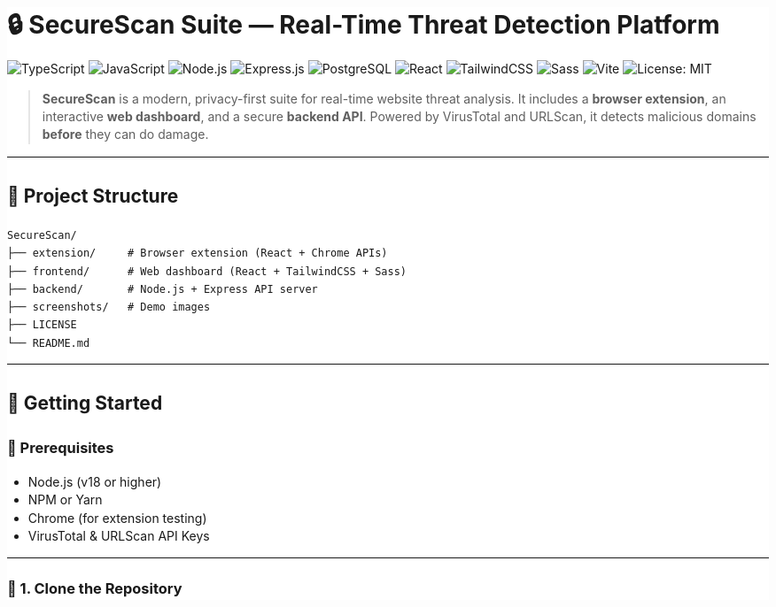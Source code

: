 # 🔒 SecureScan Suite — Real-Time Threat Detection Platform

![TypeScript](https://img.shields.io/badge/TypeScript-3178C6?logo=typescript\&logoColor=white)
![JavaScript](https://img.shields.io/badge/JavaScript-F7DF1E?logo=javascript\&logoColor=black)
![Node.js](https://img.shields.io/badge/Node.js-339933?logo=node.js\&logoColor=white)
![Express.js](https://img.shields.io/badge/Express.js-000000?logo=express\&logoColor=white)
![PostgreSQL](https://img.shields.io/badge/PostgreSQL-4169E1?logo=postgresql\&logoColor=white)
![React](https://img.shields.io/badge/React-61DAFB?logo=react\&logoColor=black)
![TailwindCSS](https://img.shields.io/badge/TailwindCSS-06B6D4?logo=tailwindcss\&logoColor=white)
![Sass](https://img.shields.io/badge/Sass-CC6699?logo=sass\&logoColor=white)
![Vite](https://img.shields.io/badge/Vite-646CFF?logo=vite\&logoColor=white)
![License: MIT](https://img.shields.io/badge/License-MIT-yellow.svg)

> **SecureScan** is a modern, privacy-first suite for real-time website threat analysis. It includes a **browser extension**, an interactive **web dashboard**, and a secure **backend API**. Powered by VirusTotal and URLScan, it detects malicious domains **before** they can do damage.

---

## 📁 Project Structure

```
SecureScan/
├── extension/     # Browser extension (React + Chrome APIs)
├── frontend/      # Web dashboard (React + TailwindCSS + Sass)
├── backend/       # Node.js + Express API server
├── screenshots/   # Demo images
├── LICENSE
└── README.md
```

---

## 🚀 Getting Started

### 🧾 Prerequisites

* Node.js (v18 or higher)
* NPM or Yarn
* Chrome (for extension testing)
* VirusTotal & URLScan API Keys

---

### 🔁 1. Clone the Repository
